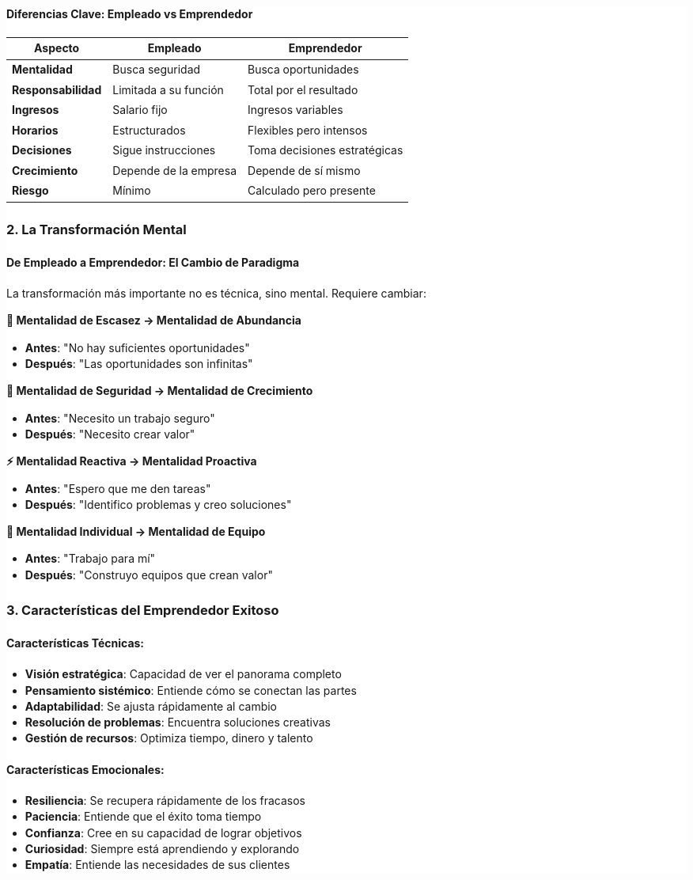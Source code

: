 #### **Diferencias Clave: Empleado vs Emprendedor**

| Aspecto | Empleado | Emprendedor |
|---------|----------|-------------|
| **Mentalidad** | Busca seguridad | Busca oportunidades |
| **Responsabilidad** | Limitada a su función | Total por el resultado |
| **Ingresos** | Salario fijo | Ingresos variables |
| **Horarios** | Estructurados | Flexibles pero intensos |
| **Decisiones** | Sigue instrucciones | Toma decisiones estratégicas |
| **Crecimiento** | Depende de la empresa | Depende de sí mismo |
| **Riesgo** | Mínimo | Calculado pero presente |

### 2. La Transformación Mental

#### **De Empleado a Emprendedor: El Cambio de Paradigma**

La transformación más importante no es técnica, sino mental. Requiere cambiar:

**🧠 Mentalidad de Escasez → Mentalidad de Abundancia**
- **Antes**: "No hay suficientes oportunidades"
- **Después**: "Las oportunidades son infinitas"

**🎯 Mentalidad de Seguridad → Mentalidad de Crecimiento**
- **Antes**: "Necesito un trabajo seguro"
- **Después**: "Necesito crear valor"

**⚡ Mentalidad Reactiva → Mentalidad Proactiva**
- **Antes**: "Espero que me den tareas"
- **Después**: "Identifico problemas y creo soluciones"

**🤝 Mentalidad Individual → Mentalidad de Equipo**
- **Antes**: "Trabajo para mí"
- **Después**: "Construyo equipos que crean valor"

### 3. Características del Emprendedor Exitoso

#### **Características Técnicas:**
- **Visión estratégica**: Capacidad de ver el panorama completo
- **Pensamiento sistémico**: Entiende cómo se conectan las partes
- **Adaptabilidad**: Se ajusta rápidamente al cambio
- **Resolución de problemas**: Encuentra soluciones creativas
- **Gestión de recursos**: Optimiza tiempo, dinero y talento

#### **Características Emocionales:**
- **Resiliencia**: Se recupera rápidamente de los fracasos
- **Paciencia**: Entiende que el éxito toma tiempo
- **Confianza**: Cree en su capacidad de lograr objetivos
- **Curiosidad**: Siempre está aprendiendo y explorando
- **Empatía**: Entiende las necesidades de sus clientes
